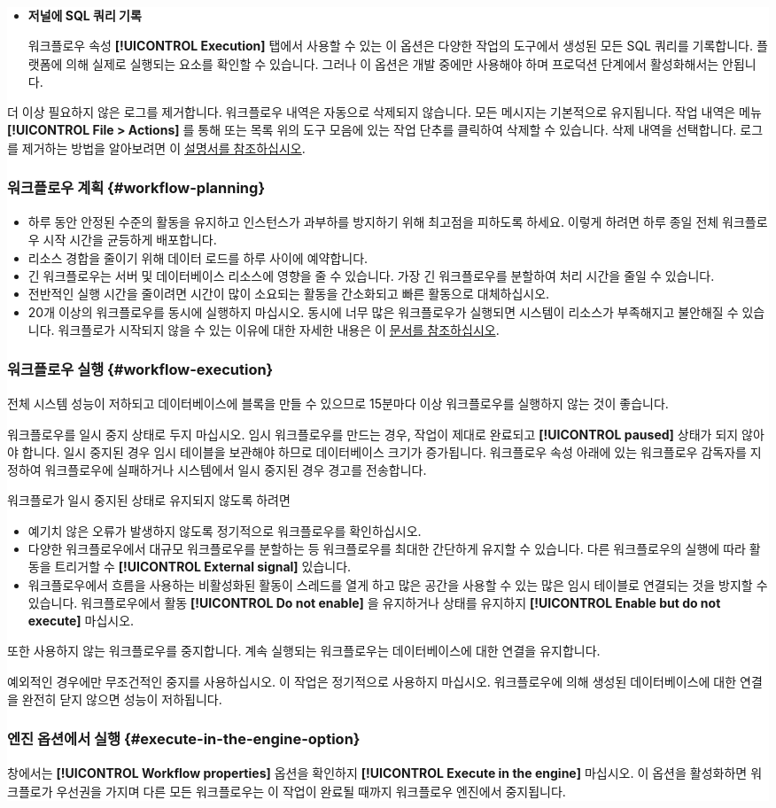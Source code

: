 * **저널에 SQL 쿼리 기록**

   워크플로우 속성 **[!UICONTROL Execution]** 탭에서 사용할 수 있는 이 옵션은 다양한 작업의 도구에서 생성된 모든 SQL 쿼리를 기록합니다. 플랫폼에 의해 실제로 실행되는 요소를 확인할 수 있습니다. 그러나 이 옵션은 개발 중에만 사용해야 하며 프로덕션 단계에서 활성화해서는 안됩니다.

더 이상 필요하지 않은 로그를 제거합니다. 워크플로우 내역은 자동으로 삭제되지 않습니다. 모든 메시지는 기본적으로 유지됩니다. 작업 내역은 메뉴 **[!UICONTROL File > Actions]** 를 통해 또는 목록 위의 도구 모음에 있는 작업 단추를 클릭하여 삭제할 수 있습니다. 삭제 내역을 선택합니다.
로그를 제거하는 방법을 알아보려면 이 [설명서를 참조하십시오](../../workflow/using/starting-a-workflow.md).

### 워크플로우 계획 {#workflow-planning}

* 하루 동안 안정된 수준의 활동을 유지하고 인스턴스가 과부하를 방지하기 위해 최고점을 피하도록 하세요. 이렇게 하려면 하루 종일 전체 워크플로우 시작 시간을 균등하게 배포합니다.
* 리소스 경합을 줄이기 위해 데이터 로드를 하루 사이에 예약합니다.
* 긴 워크플로우는 서버 및 데이터베이스 리소스에 영향을 줄 수 있습니다. 가장 긴 워크플로우를 분할하여 처리 시간을 줄일 수 있습니다.
* 전반적인 실행 시간을 줄이려면 시간이 많이 소요되는 활동을 간소화되고 빠른 활동으로 대체하십시오.
* 20개 이상의 워크플로우를 동시에 실행하지 마십시오. 동시에 너무 많은 워크플로우가 실행되면 시스템이 리소스가 부족해지고 불안해질 수 있습니다. 워크플로가 시작되지 않을 수 있는 이유에 대한 자세한 내용은 이 [문서를 참조하십시오](https://helpx.adobe.com/ie/campaign/kb/workflows-not-starting-in-a-campaign-technical-workflows.html).

### 워크플로우 실행 {#workflow-execution}

전체 시스템 성능이 저하되고 데이터베이스에 블록을 만들 수 있으므로 15분마다 이상 워크플로우를 실행하지 않는 것이 좋습니다.

워크플로우를 일시 중지 상태로 두지 마십시오. 임시 워크플로우를 만드는 경우, 작업이 제대로 완료되고 **[!UICONTROL paused]** 상태가 되지 않아야 합니다. 일시 중지된 경우 임시 테이블을 보관해야 하므로 데이터베이스 크기가 증가됩니다. 워크플로우 속성 아래에 있는 워크플로우 감독자를 지정하여 워크플로우에 실패하거나 시스템에서 일시 중지된 경우 경고를 전송합니다.

워크플로가 일시 중지된 상태로 유지되지 않도록 하려면

* 예기치 않은 오류가 발생하지 않도록 정기적으로 워크플로우를 확인하십시오.
* 다양한 워크플로우에서 대규모 워크플로우를 분할하는 등 워크플로우를 최대한 간단하게 유지할 수 있습니다. 다른 워크플로우의 실행에 따라 활동을 트리거할 수 **[!UICONTROL External signal]** 있습니다.
* 워크플로우에서 흐름을 사용하는 비활성화된 활동이 스레드를 열게 하고 많은 공간을 사용할 수 있는 많은 임시 테이블로 연결되는 것을 방지할 수 있습니다. 워크플로우에서 활동 **[!UICONTROL Do not enable]** 을 유지하거나 상태를 유지하지 **[!UICONTROL Enable but do not execute]** 마십시오.

또한 사용하지 않는 워크플로우를 중지합니다. 계속 실행되는 워크플로우는 데이터베이스에 대한 연결을 유지합니다.

예외적인 경우에만 무조건적인 중지를 사용하십시오. 이 작업은 정기적으로 사용하지 마십시오. 워크플로우에 의해 생성된 데이터베이스에 대한 연결을 완전히 닫지 않으면 성능이 저하됩니다.

### 엔진 옵션에서 실행 {#execute-in-the-engine-option}

창에서는 **[!UICONTROL Workflow properties]** 옵션을 확인하지 **[!UICONTROL Execute in the engine]** 마십시오. 이 옵션을 활성화하면 워크플로가 우선권을 가지며 다른 모든 워크플로우는 이 작업이 완료될 때까지 워크플로우 엔진에서 중지됩니다.
